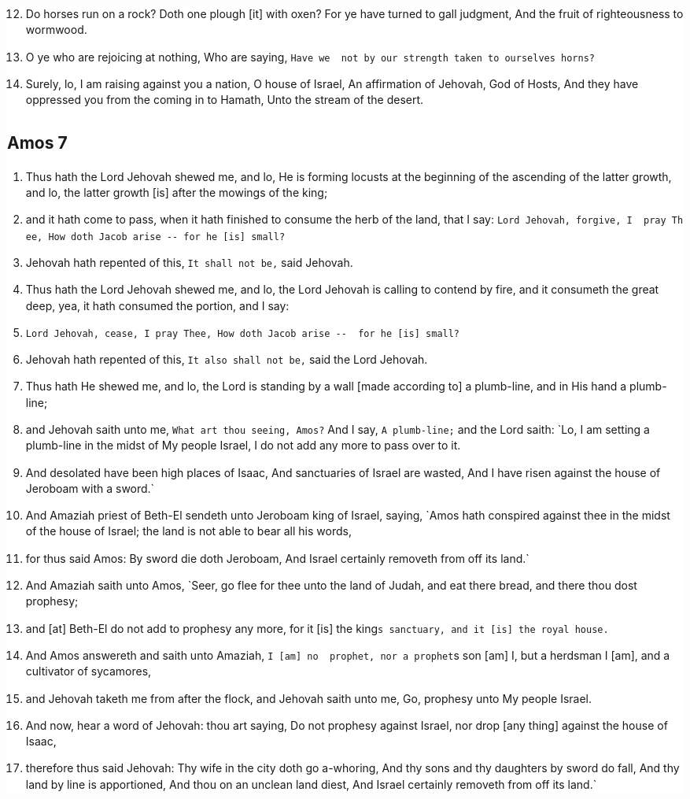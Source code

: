 12. Do horses run on a rock? Doth one plough [it] with oxen?  For ye have turned to gall judgment, And the fruit of  righteousness to wormwood.

13. O ye who are rejoicing at nothing, Who are saying, `Have we  not by our strength taken to ourselves horns?`

14. Surely, lo, I am raising against you a nation, O house of  Israel, An affirmation of Jehovah, God of Hosts, And they have  oppressed you from the coming in to Hamath, Unto the stream of  the desert.

## Amos 7

1. Thus hath the Lord Jehovah shewed me, and lo, He is forming  locusts at the beginning of the ascending of the latter growth,  and lo, the latter growth [is] after the mowings of the king;

2. and it hath come to pass, when it hath finished to consume  the herb of the land, that I say: `Lord Jehovah, forgive, I  pray Thee, How doth Jacob arise -- for he [is] small?`

3. Jehovah hath repented of this, `It shall not be,` said  Jehovah.

4. Thus hath the Lord Jehovah shewed me, and lo, the Lord  Jehovah is calling to contend by fire, and it consumeth the  great deep, yea, it hath consumed the portion, and I say:

5. `Lord Jehovah, cease, I pray Thee, How doth Jacob arise --  for he [is] small?`

6. Jehovah hath repented of this, `It also shall not be,` said  the Lord Jehovah.

7. Thus hath He shewed me, and lo, the Lord is standing by a  wall [made according to] a plumb-line, and in His hand a  plumb-line;

8. and Jehovah saith unto me, `What art thou seeing, Amos?` And  I say, `A plumb-line;` and the Lord saith: `Lo, I am setting a  plumb-line in the midst of My people Israel, I do not add any  more to pass over to it.

9. And desolated have been high places of Isaac, And  sanctuaries of Israel are wasted, And I have risen against the  house of Jeroboam with a sword.`

10. And Amaziah priest of Beth-El sendeth unto Jeroboam king of  Israel, saying, `Amos hath conspired against thee in the midst  of the house of Israel; the land is not able to bear all his  words,

11. for thus said Amos: By sword die doth Jeroboam, And Israel  certainly removeth from off its land.`

12. And Amaziah saith unto Amos, `Seer, go flee for thee unto  the land of Judah, and eat there bread, and there thou dost  prophesy;

13. and [at] Beth-El do not add to prophesy any more, for it  [is] the king`s sanctuary, and it [is] the royal house.`

14. And Amos answereth and saith unto Amaziah, `I [am] no  prophet, nor a prophet`s son [am] I, but a herdsman I [am], and  a cultivator of sycamores,

15. and Jehovah taketh me from after the flock, and Jehovah  saith unto me, Go, prophesy unto My people Israel.

16. And now, hear a word of Jehovah: thou art saying, Do not  prophesy against Israel, nor drop [any thing] against the house  of Isaac,

17. therefore thus said Jehovah: Thy wife in the city doth go  a-whoring, And thy sons and thy daughters by sword do fall, And  thy land by line is apportioned, And thou on an unclean land  diest, And Israel certainly removeth from off its land.`
